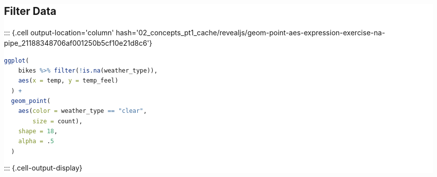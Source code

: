 
## Filter Data


::: {.cell output-location='column' hash='02_concepts_pt1_cache/revealjs/geom-point-aes-expression-exercise-na-pipe_21188348706af001250b5cf10e21d8c6'}

```{.r .cell-code  code-line-numbers="2"}
ggplot(
    bikes %>% filter(!is.na(weather_type)),
    aes(x = temp, y = temp_feel)
  ) +
  geom_point(
    aes(color = weather_type == "clear",
        size = count),
    shape = 18,
    alpha = .5
  )
```

::: {.cell-output-display}